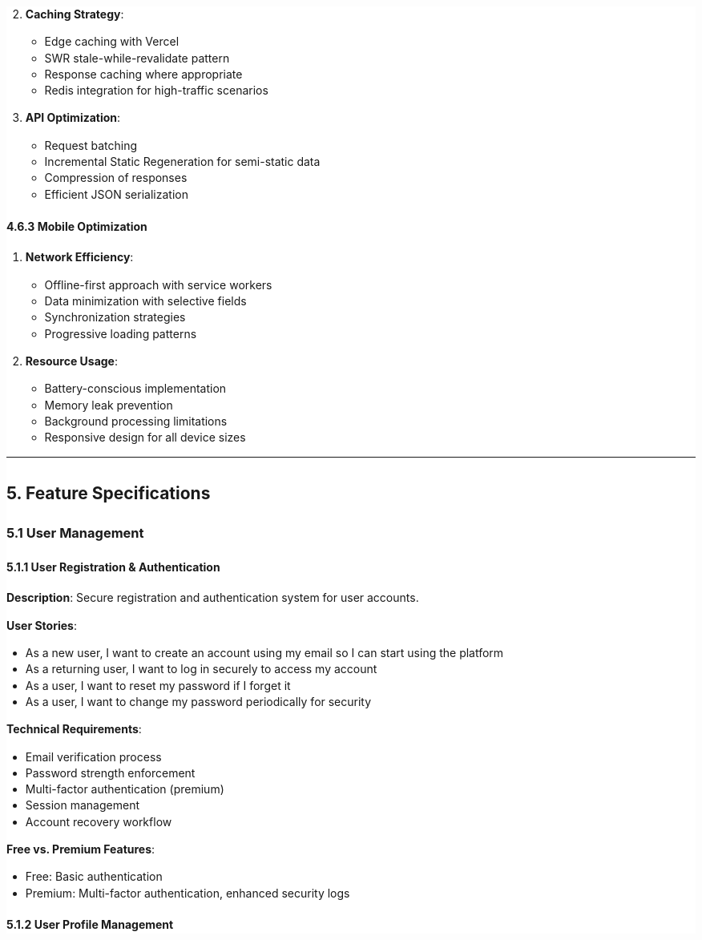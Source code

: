 2. **Caching Strategy**:
   - Edge caching with Vercel
   - SWR stale-while-revalidate pattern
   - Response caching where appropriate
   - Redis integration for high-traffic scenarios

3. **API Optimization**:
   - Request batching
   - Incremental Static Regeneration for semi-static data
   - Compression of responses
   - Efficient JSON serialization

#### 4.6.3 Mobile Optimization

1. **Network Efficiency**:
   - Offline-first approach with service workers
   - Data minimization with selective fields
   - Synchronization strategies
   - Progressive loading patterns

2. **Resource Usage**:
   - Battery-conscious implementation
   - Memory leak prevention
   - Background processing limitations
   - Responsive design for all device sizes

---

## 5. Feature Specifications

### 5.1 User Management

#### 5.1.1 User Registration & Authentication

**Description**: Secure registration and authentication system for user accounts.

**User Stories**:
- As a new user, I want to create an account using my email so I can start using the platform
- As a returning user, I want to log in securely to access my account
- As a user, I want to reset my password if I forget it
- As a user, I want to change my password periodically for security

**Technical Requirements**:
- Email verification process
- Password strength enforcement
- Multi-factor authentication (premium)
- Session management
- Account recovery workflow

**Free vs. Premium Features**:
- Free: Basic authentication
- Premium: Multi-factor authentication, enhanced security logs

#### 5.1.2 User Profile Management
